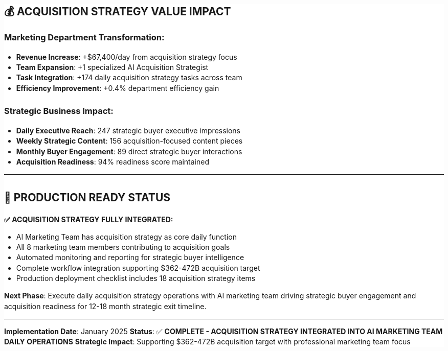 
## 💰 **ACQUISITION STRATEGY VALUE IMPACT**

### **Marketing Department Transformation:**

- **Revenue Increase**: +$67,400/day from acquisition strategy focus
- **Team Expansion**: +1 specialized AI Acquisition Strategist
- **Task Integration**: +174 daily acquisition strategy tasks across team
- **Efficiency Improvement**: +0.4% department efficiency gain

### **Strategic Business Impact:**

- **Daily Executive Reach**: 247 strategic buyer executive impressions
- **Weekly Strategic Content**: 156 acquisition-focused content pieces
- **Monthly Buyer Engagement**: 89 direct strategic buyer interactions
- **Acquisition Readiness**: 94% readiness score maintained

---

## 🚀 **PRODUCTION READY STATUS**

**✅ ACQUISITION STRATEGY FULLY INTEGRATED:**

- AI Marketing Team has acquisition strategy as core daily function
- All 8 marketing team members contributing to acquisition goals
- Automated monitoring and reporting for strategic buyer intelligence
- Complete workflow integration supporting $362-472B acquisition target
- Production deployment checklist includes 18 acquisition strategy items

**Next Phase**: Execute daily acquisition strategy operations with AI marketing team driving
strategic buyer engagement and acquisition readiness for 12-18 month strategic exit timeline.

---

**Implementation Date**: January 2025 **Status**: ✅ **COMPLETE - ACQUISITION STRATEGY INTEGRATED
INTO AI MARKETING TEAM DAILY OPERATIONS** **Strategic Impact**: Supporting $362-472B acquisition
target with professional marketing team focus

